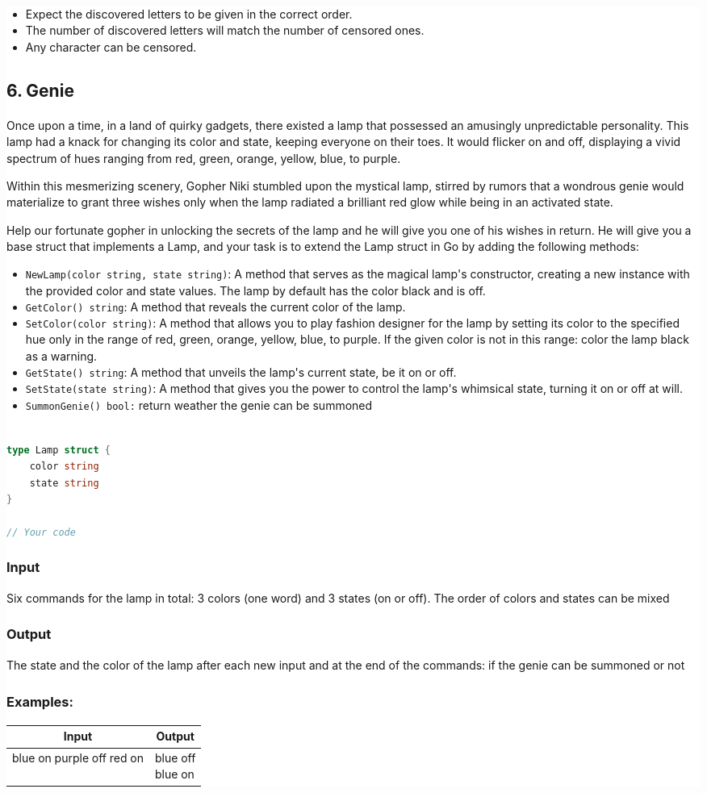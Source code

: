 - Expect the discovered letters to be given in the correct order.
- The number of discovered letters will match the number of censored ones.
- Any character can be censored.

## 6. Genie

Once upon a time, in a land of quirky gadgets, there existed a lamp that possessed an amusingly unpredictable personality. This lamp had a knack for changing its color and state, keeping everyone on their toes. It would flicker on and off, displaying a vivid spectrum of hues ranging from red, green, orange, yellow, blue, to purple.

Within this mesmerizing scenery, Gopher Niki stumbled upon the mystical lamp, stirred by rumors that a wondrous genie would materialize to grant three wishes only when the lamp radiated a brilliant red glow while being in an activated state.

Help our fortunate gopher in unlocking the secrets of the lamp and he will give you one of his wishes in return. He will give you a base struct that implements a Lamp, and your task is to extend the Lamp struct in Go by adding the following methods:

- `NewLamp(color string, state string)`: A method that serves as the magical lamp's constructor, creating a new instance with the provided color and state values. The lamp by default has the color black and is off.
- `GetColor() string`: A method that reveals the current color of the lamp.
- `SetColor(color string)`: A method that allows you to play fashion designer for the lamp by setting its color to the specified hue only in the range of red, green, orange, yellow, blue, to purple. If the given color is not in this range: color the lamp black as a warning.
- `GetState() string`: A method that unveils the lamp's current state, be it on or off.
- `SetState(state string)`: A method that gives you the power to control the lamp's whimsical state, turning it on or off at will.
- `SummonGenie() bool:` return weather the genie can be summoned

```go

type Lamp struct {
    color string
    state string
}

// Your code
```

### Input

Six commands for the lamp in total: 3 colors (one word) and 3 states (on or off). The order of colors and states can be mixed

### Output

The state and the color of the lamp after each new input and at the end of the commands: if the genie can be summoned or not

### Examples:

<table>
<thead>
  <tr>
    <th>Input</th>
    <th>Output</th>
  </tr>
</thead>
<tbody>
  <tr>
    <td>blue on purple off red on</td>
    <td>
    blue off<br>
    blue on<br>